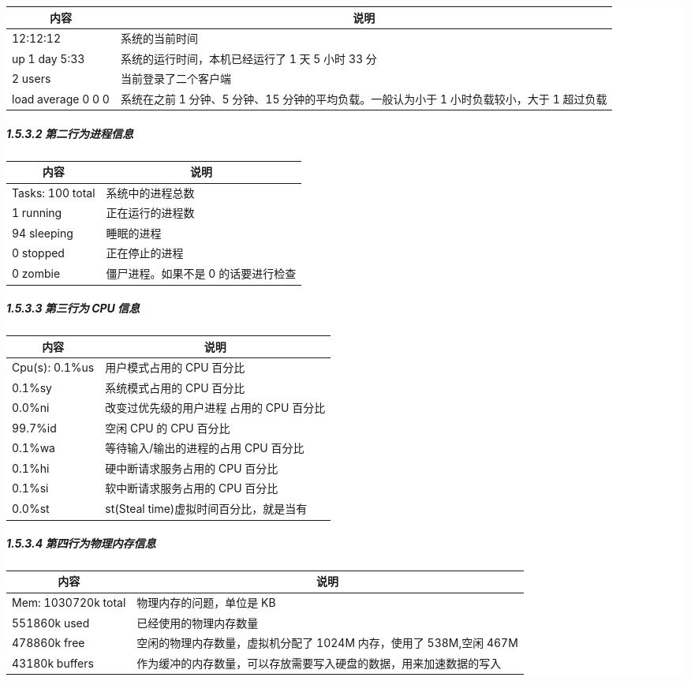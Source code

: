 | 内容               | 说明                                                                                       |
| ------------------ | ------------------------------------------------------------------------------------------ |
| 12:12:12           | 系统的当前时间                                                                             |
| up 1 day 5:33      | 系统的运行时间，本机已经运行了 1 天 5 小时 33 分                                           |
| 2 users            | 当前登录了二个客户端                                                                       |
| load average 0 0 0 | 系统在之前 1 分钟、5 分钟、15 分钟的平均负载。一般认为小于 1 小时负载较小，大于 1 超过负载 |

##### 1.5.3.2 第二行为进程信息

| 内容             | 说明                                |
| ---------------- | ----------------------------------- |
| Tasks: 100 total | 系统中的进程总数                    |
| 1 running        | 正在运行的进程数                    |
| 94 sleeping      | 睡眠的进程                          |
| 0 stopped        | 正在停止的进程                      |
| 0 zombie         | 僵尸进程。如果不是 0 的话要进行检查 |

##### 1.5.3.3 第三行为 CPU 信息

| 内容           | 说明                                     |
| -------------- | ---------------------------------------- |
| Cpu(s): 0.1%us | 用户模式占用的 CPU 百分比                |
| 0.1%sy         | 系统模式占用的 CPU 百分比                |
| 0.0%ni         | 改变过优先级的用户进程 占用的 CPU 百分比 |
| 99.7%id        | 空闲 CPU 的 CPU 百分比                   |
| 0.1%wa         | 等待输入/输出的进程的占用 CPU 百分比     |
| 0.1%hi         | 硬中断请求服务占用的 CPU 百分比          |
| 0.1%si         | 软中断请求服务占用的 CPU 百分比          |
| 0.0%st         | st(Steal time)虚拟时间百分比，就是当有   |

##### 1.5.3.4 第四行为物理内存信息

| 内容                | 说明                                                               |
| ------------------- | ------------------------------------------------------------------ |
| Mem: 1030720k total | 物理内存的问题，单位是 KB                                          |
| 551860k used        | 已经使用的物理内存数量                                             |
| 478860k free        | 空闲的物理内存数量，虚拟机分配了 1024M 内存，使用了 538M,空闲 467M |
| 43180k buffers      | 作为缓冲的内存数量，可以存放需要写入硬盘的数据，用来加速数据的写入 |
